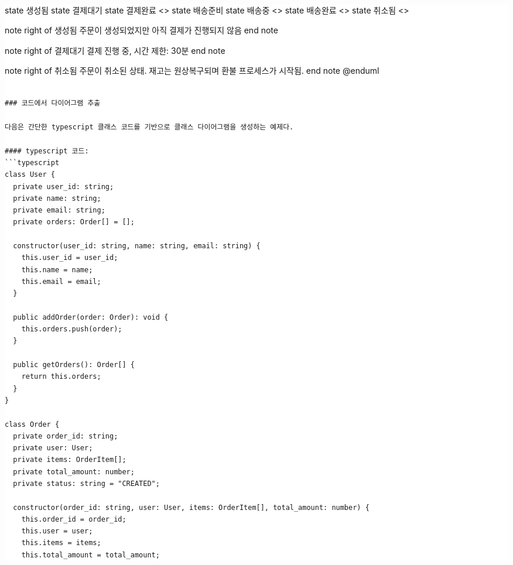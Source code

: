 state 생성됨
state 결제대기
state 결제완료 <<Success>>
state 배송준비
state 배송중 <<Warning>>
state 배송완료 <<Success>>
state 취소됨 <<Danger>>

note right of 생성됨
주문이 생성되었지만
아직 결제가 진행되지 않음
end note

note right of 결제대기
결제 진행 중,
시간 제한: 30분
end note

note right of 취소됨
주문이 취소된 상태.
재고는 원상복구되며
환불 프로세스가 시작됨.
end note
@enduml
```

### 코드에서 다이어그램 추출

다음은 간단한 typescript 클래스 코드를 기반으로 클래스 다이어그램을 생성하는 예제다.

#### typescript 코드:
```typescript
class User {
  private user_id: string;
  private name: string;
  private email: string;
  private orders: Order[] = [];

  constructor(user_id: string, name: string, email: string) {
    this.user_id = user_id;
    this.name = name;
    this.email = email;
  }

  public addOrder(order: Order): void {
    this.orders.push(order);
  }

  public getOrders(): Order[] {
    return this.orders;
  }
}

class Order {
  private order_id: string;
  private user: User;
  private items: OrderItem[];
  private total_amount: number;
  private status: string = "CREATED";

  constructor(order_id: string, user: User, items: OrderItem[], total_amount: number) {
    this.order_id = order_id;
    this.user = user;
    this.items = items;
    this.total_amount = total_amount;
```